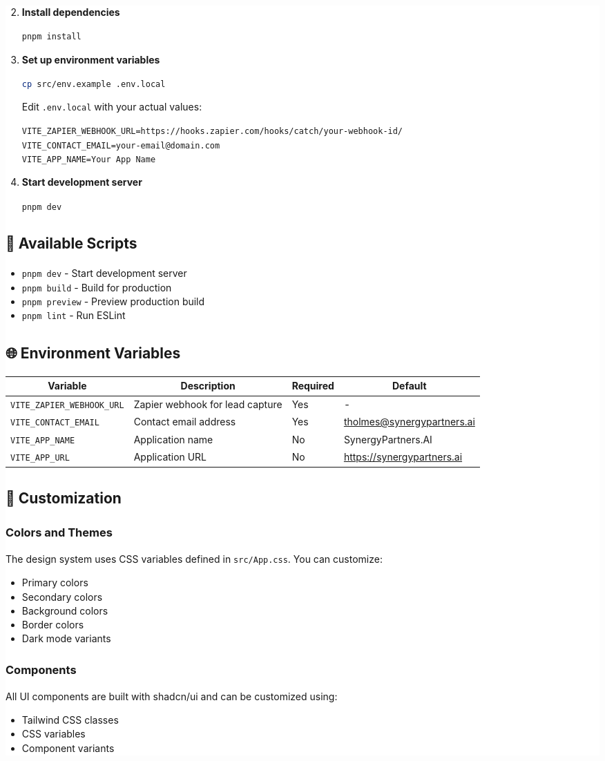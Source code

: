 2. **Install dependencies**
   ```bash
   pnpm install
   ```

3. **Set up environment variables**
   ```bash
   cp src/env.example .env.local
   ```
   
   Edit `.env.local` with your actual values:
   ```env
   VITE_ZAPIER_WEBHOOK_URL=https://hooks.zapier.com/hooks/catch/your-webhook-id/
   VITE_CONTACT_EMAIL=your-email@domain.com
   VITE_APP_NAME=Your App Name
   ```

4. **Start development server**
   ```bash
   pnpm dev
   ```

## 🚀 Available Scripts

- `pnpm dev` - Start development server
- `pnpm build` - Build for production
- `pnpm preview` - Preview production build
- `pnpm lint` - Run ESLint

## 🌐 Environment Variables

| Variable | Description | Required | Default |
|----------|-------------|----------|---------|
| `VITE_ZAPIER_WEBHOOK_URL` | Zapier webhook for lead capture | Yes | - |
| `VITE_CONTACT_EMAIL` | Contact email address | Yes | tholmes@synergypartners.ai |
| `VITE_APP_NAME` | Application name | No | SynergyPartners.AI |
| `VITE_APP_URL` | Application URL | No | https://synergypartners.ai |

## 🎨 Customization

### Colors and Themes
The design system uses CSS variables defined in `src/App.css`. You can customize:
- Primary colors
- Secondary colors
- Background colors
- Border colors
- Dark mode variants

### Components
All UI components are built with shadcn/ui and can be customized using:
- Tailwind CSS classes
- CSS variables
- Component variants
